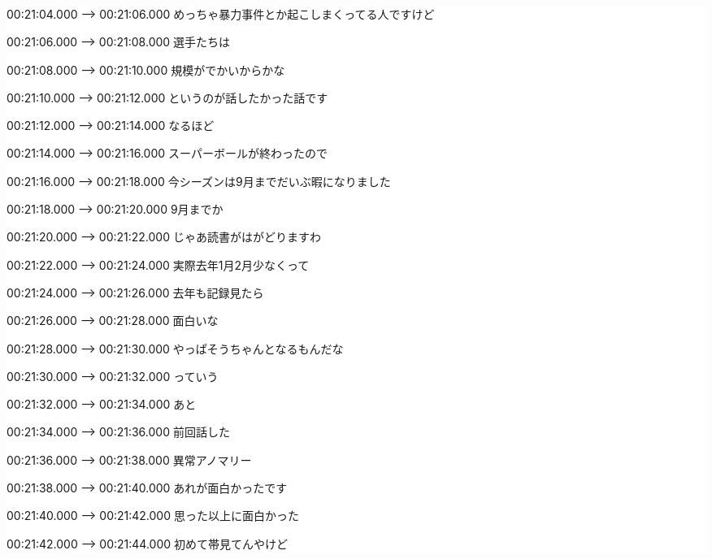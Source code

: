 00:21:04.000 --> 00:21:06.000
めっちゃ暴力事件とか起こしまくってる人ですけど

00:21:06.000 --> 00:21:08.000
選手たちは

00:21:08.000 --> 00:21:10.000
規模がでかいからかな

00:21:10.000 --> 00:21:12.000
というのが話したかった話です

00:21:12.000 --> 00:21:14.000
なるほど

00:21:14.000 --> 00:21:16.000
スーパーボールが終わったので

00:21:16.000 --> 00:21:18.000
今シーズンは9月までだいぶ暇になりました

00:21:18.000 --> 00:21:20.000
9月までか

00:21:20.000 --> 00:21:22.000
じゃあ読書がはがどりますわ

00:21:22.000 --> 00:21:24.000
実際去年1月2月少なくって

00:21:24.000 --> 00:21:26.000
去年も記録見たら

00:21:26.000 --> 00:21:28.000
面白いな

00:21:28.000 --> 00:21:30.000
やっぱそうちゃんとなるもんだな

00:21:30.000 --> 00:21:32.000
っていう

00:21:32.000 --> 00:21:34.000
あと

00:21:34.000 --> 00:21:36.000
前回話した

00:21:36.000 --> 00:21:38.000
異常アノマリー

00:21:38.000 --> 00:21:40.000
あれが面白かったです

00:21:40.000 --> 00:21:42.000
思った以上に面白かった

00:21:42.000 --> 00:21:44.000
初めて帯見てんやけど
